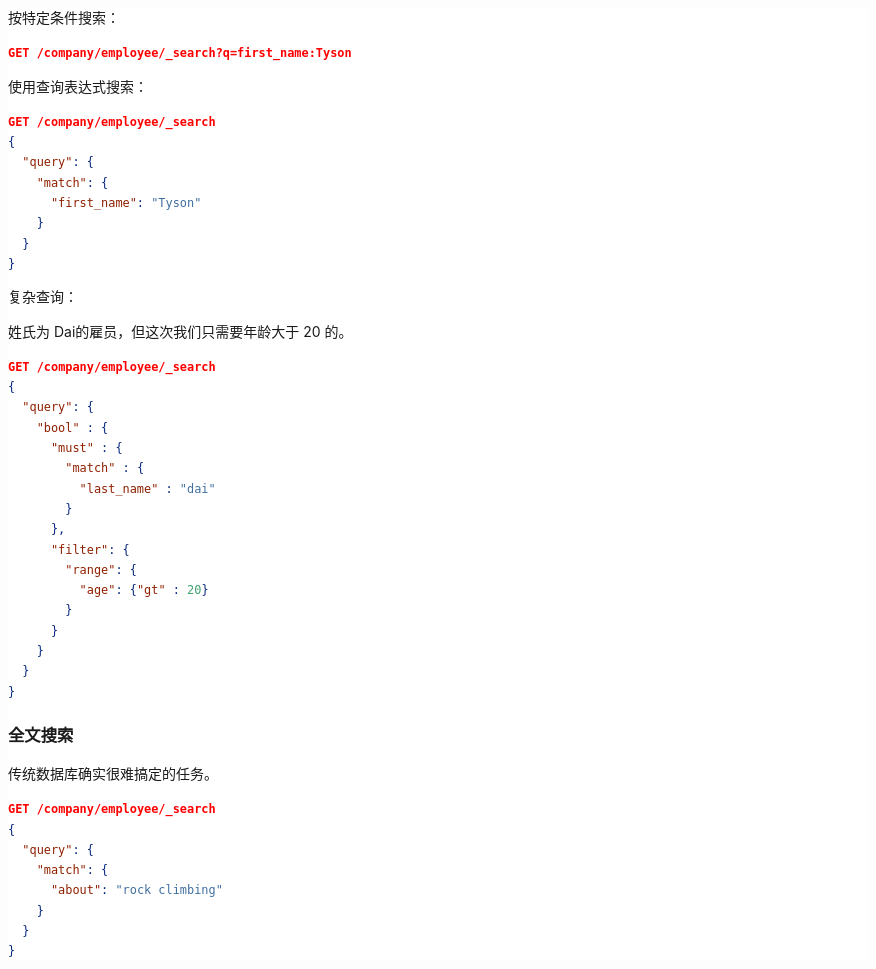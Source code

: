 按特定条件搜索：

```json
GET /company/employee/_search?q=first_name:Tyson
```

使用查询表达式搜索：

```json
GET /company/employee/_search
{
  "query": {
    "match": {
      "first_name": "Tyson"
    }
  }
}
```

复杂查询：

姓氏为 Dai的雇员，但这次我们只需要年龄大于 20 的。

```json
GET /company/employee/_search
{
  "query": {
    "bool" : {
      "must" : {
        "match" : {
          "last_name" : "dai"
        }
      },
      "filter": {
        "range": {
          "age": {"gt" : 20}
        }
      }
    }
  }
}
```

### 全文搜索

传统数据库确实很难搞定的任务。

```json
GET /company/employee/_search
{
  "query": {
    "match": {
      "about": "rock climbing"
    }
  }
}
```
